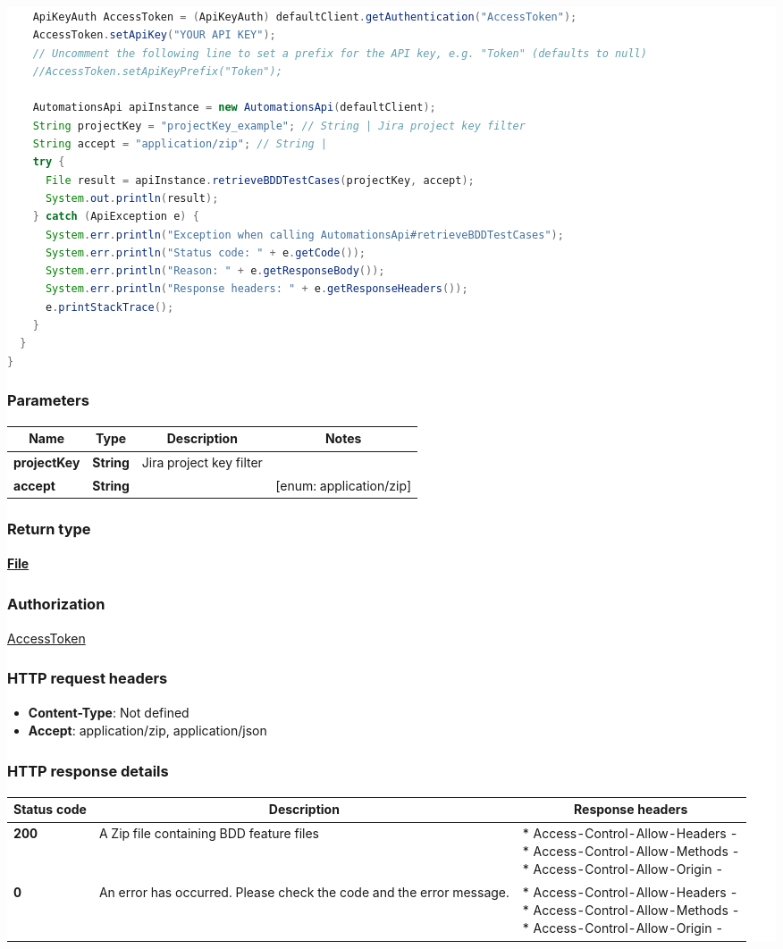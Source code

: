 ```java
    ApiKeyAuth AccessToken = (ApiKeyAuth) defaultClient.getAuthentication("AccessToken");
    AccessToken.setApiKey("YOUR API KEY");
    // Uncomment the following line to set a prefix for the API key, e.g. "Token" (defaults to null)
    //AccessToken.setApiKeyPrefix("Token");

    AutomationsApi apiInstance = new AutomationsApi(defaultClient);
    String projectKey = "projectKey_example"; // String | Jira project key filter
    String accept = "application/zip"; // String | 
    try {
      File result = apiInstance.retrieveBDDTestCases(projectKey, accept);
      System.out.println(result);
    } catch (ApiException e) {
      System.err.println("Exception when calling AutomationsApi#retrieveBDDTestCases");
      System.err.println("Status code: " + e.getCode());
      System.err.println("Reason: " + e.getResponseBody());
      System.err.println("Response headers: " + e.getResponseHeaders());
      e.printStackTrace();
    }
  }
}
```

### Parameters

Name | Type | Description  | Notes
------------- | ------------- | ------------- | -------------
 **projectKey** | **String**| Jira project key filter |
 **accept** | **String**|  | [enum: application/zip]

### Return type

[**File**](File.md)

### Authorization

[AccessToken](../README.md#AccessToken)

### HTTP request headers

 - **Content-Type**: Not defined
 - **Accept**: application/zip, application/json

### HTTP response details
| Status code | Description | Response headers |
|-------------|-------------|------------------|
**200** | A Zip file containing BDD feature files |  * Access-Control-Allow-Headers -  <br>  * Access-Control-Allow-Methods -  <br>  * Access-Control-Allow-Origin -  <br>  |
**0** | An error has occurred. Please check the code and the error message. |  * Access-Control-Allow-Headers -  <br>  * Access-Control-Allow-Methods -  <br>  * Access-Control-Allow-Origin -  <br>  |

